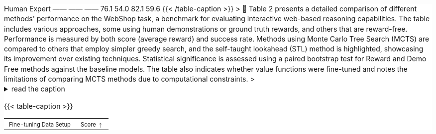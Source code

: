 </td>
</tr>
<tr class="ltx_tr" id="S4.T2.23.25.12">
<td class="ltx_td ltx_align_center ltx_border_bb ltx_border_r ltx_border_t" id="S4.T2.23.25.12.1" style="padding:1pt 7.5pt;"><span class="ltx_text ltx_font_bold" id="S4.T2.23.25.12.1.1">Human Expert</span></td>
<td class="ltx_td ltx_align_left ltx_border_bb ltx_border_r ltx_border_t" id="S4.T2.23.25.12.2" style="padding:1pt 7.5pt;">——</td>
<td class="ltx_td ltx_align_left ltx_border_bb ltx_border_t" id="S4.T2.23.25.12.3" style="padding:1pt 7.5pt;">——</td>
<td class="ltx_td ltx_align_left ltx_border_bb ltx_border_r ltx_border_t" id="S4.T2.23.25.12.4" style="padding:1pt 7.5pt;">——</td>
<td class="ltx_td ltx_align_left ltx_border_bb ltx_border_t" id="S4.T2.23.25.12.5" style="padding:1pt 7.5pt;">76.1</td>
<td class="ltx_td ltx_align_left ltx_border_bb ltx_border_r ltx_border_t" id="S4.T2.23.25.12.6" style="padding:1pt 7.5pt;">54.0</td>
<td class="ltx_td ltx_align_left ltx_border_bb ltx_border_t" id="S4.T2.23.25.12.7" style="padding:1pt 7.5pt;">82.1</td>
<td class="ltx_td ltx_align_left ltx_border_bb ltx_border_t" id="S4.T2.23.25.12.8" style="padding:1pt 7.5pt;">59.6</td>
</tr>
</tbody>
</table>{{< /table-caption >}}
> 🔼 Table 2 presents a detailed comparison of different methods' performance on the WebShop task, a benchmark for evaluating interactive web-based reasoning capabilities.  The table includes various approaches, some using human demonstrations or ground truth rewards, and others that are reward-free.  Performance is measured by both score (average reward) and success rate. Methods using Monte Carlo Tree Search (MCTS) are compared to others that employ simpler greedy search, and the self-taught lookahead (STL) method is highlighted, showcasing its improvement over existing techniques.  Statistical significance is assessed using a paired bootstrap test for Reward and Demo Free methods against the baseline models.  The table also indicates whether value functions were fine-tuned and notes the limitations of comparing MCTS methods due to computational constraints.
> <details><summary>read the caption</summary></details>

{{< table-caption >}}
<table class="ltx_tabular ltx_centering ltx_align_middle" id="S4.T3.2">
<tr class="ltx_tr" id="S4.T3.2.2">
<td class="ltx_td ltx_align_left ltx_border_tt" id="S4.T3.2.2.3" style="padding:0.8pt 7.5pt;"><span class="ltx_text ltx_font_bold" id="S4.T3.2.2.3.1" style="font-size:80%;">Fine-tuning Data Setup</span></td>
<td class="ltx_td ltx_align_center ltx_border_tt" id="S4.T3.1.1.1" style="padding:0.8pt 7.5pt;"><span class="ltx_text ltx_font_bold" id="S4.T3.1.1.1.1" style="font-size:80%;">Score <math alttext="\uparrow" class="ltx_Math" display="inline" id="S4.T3.1.1.1.1.m1.1"><semantics id="S4.T3.1.1.1.1.m1.1a"><mo id="S4.T3.1.1.1.1.m1.1.1" stretchy="false" xref="S4.T3.1.1.1.1.m1.1.1.cmml">↑</mo><annotation-xml encoding="MathML-Content" id="S4.T3.1.1.1.1.m1.1b"><ci id="S4.T3.1.1.1.1.m1.1.1.cmml" xref="S4.T3.1.1.1.1.m1.1.1">↑</ci></annotation-xml><annotation encoding="application/x-tex" id="S4.T3.1.1.1.1.m1.1c">\uparrow</annotation><annotation encoding="application/x-llamapun" id="S4.T3.1.1.1.1.m1.1d">↑</annotation></semantics></math></span></td>